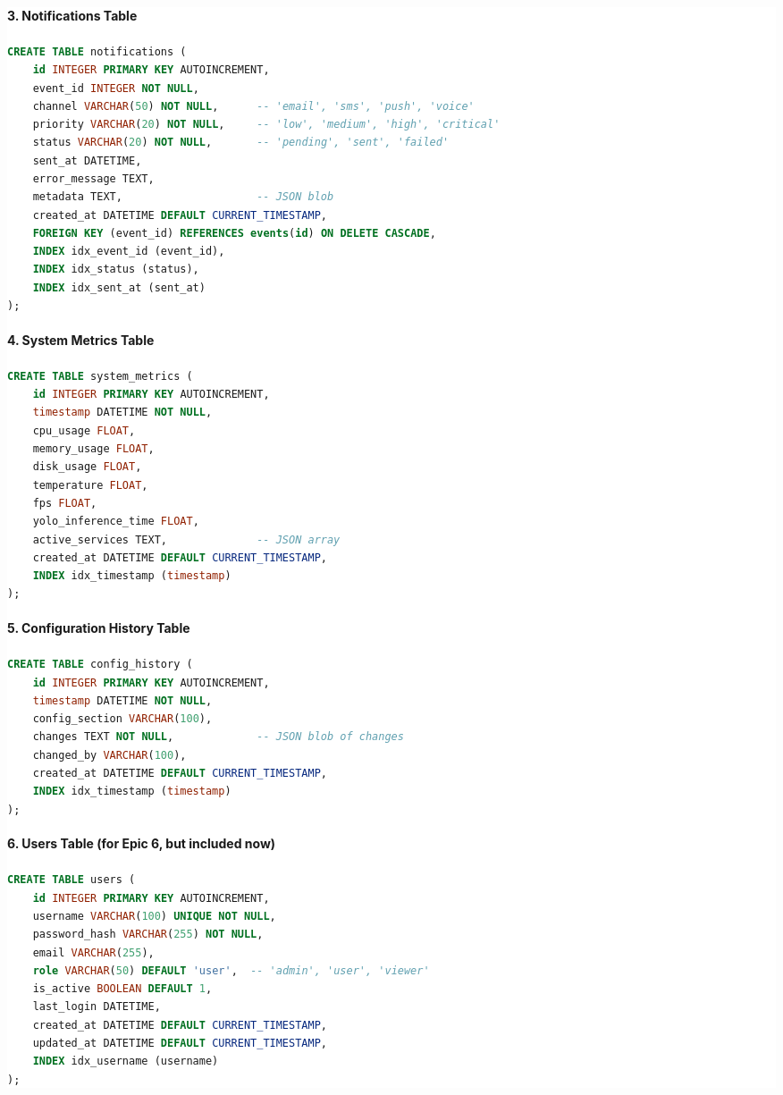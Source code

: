#### 3. Notifications Table
```sql
CREATE TABLE notifications (
    id INTEGER PRIMARY KEY AUTOINCREMENT,
    event_id INTEGER NOT NULL,
    channel VARCHAR(50) NOT NULL,      -- 'email', 'sms', 'push', 'voice'
    priority VARCHAR(20) NOT NULL,     -- 'low', 'medium', 'high', 'critical'
    status VARCHAR(20) NOT NULL,       -- 'pending', 'sent', 'failed'
    sent_at DATETIME,
    error_message TEXT,
    metadata TEXT,                     -- JSON blob
    created_at DATETIME DEFAULT CURRENT_TIMESTAMP,
    FOREIGN KEY (event_id) REFERENCES events(id) ON DELETE CASCADE,
    INDEX idx_event_id (event_id),
    INDEX idx_status (status),
    INDEX idx_sent_at (sent_at)
);
```

#### 4. System Metrics Table
```sql
CREATE TABLE system_metrics (
    id INTEGER PRIMARY KEY AUTOINCREMENT,
    timestamp DATETIME NOT NULL,
    cpu_usage FLOAT,
    memory_usage FLOAT,
    disk_usage FLOAT,
    temperature FLOAT,
    fps FLOAT,
    yolo_inference_time FLOAT,
    active_services TEXT,              -- JSON array
    created_at DATETIME DEFAULT CURRENT_TIMESTAMP,
    INDEX idx_timestamp (timestamp)
);
```

#### 5. Configuration History Table
```sql
CREATE TABLE config_history (
    id INTEGER PRIMARY KEY AUTOINCREMENT,
    timestamp DATETIME NOT NULL,
    config_section VARCHAR(100),
    changes TEXT NOT NULL,             -- JSON blob of changes
    changed_by VARCHAR(100),
    created_at DATETIME DEFAULT CURRENT_TIMESTAMP,
    INDEX idx_timestamp (timestamp)
);
```

#### 6. Users Table (for Epic 6, but included now)
```sql
CREATE TABLE users (
    id INTEGER PRIMARY KEY AUTOINCREMENT,
    username VARCHAR(100) UNIQUE NOT NULL,
    password_hash VARCHAR(255) NOT NULL,
    email VARCHAR(255),
    role VARCHAR(50) DEFAULT 'user',  -- 'admin', 'user', 'viewer'
    is_active BOOLEAN DEFAULT 1,
    last_login DATETIME,
    created_at DATETIME DEFAULT CURRENT_TIMESTAMP,
    updated_at DATETIME DEFAULT CURRENT_TIMESTAMP,
    INDEX idx_username (username)
);
```

